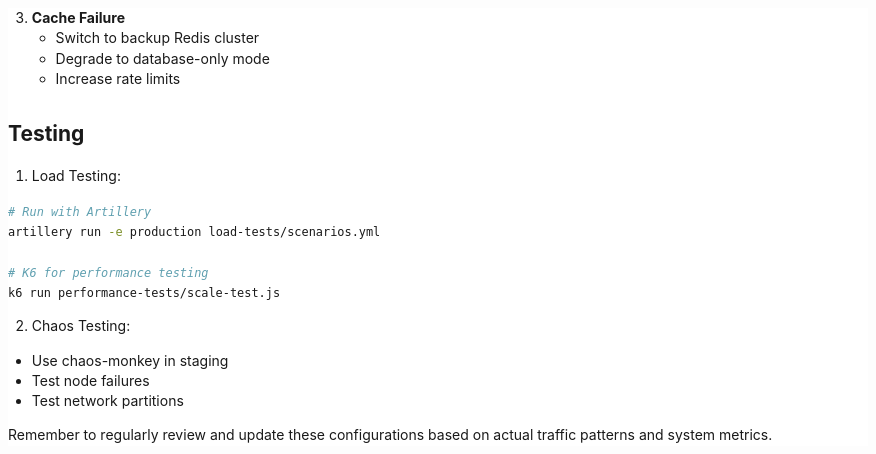 3. **Cache Failure**
   - Switch to backup Redis cluster
   - Degrade to database-only mode
   - Increase rate limits

## Testing

1. Load Testing:
```bash
# Run with Artillery
artillery run -e production load-tests/scenarios.yml

# K6 for performance testing
k6 run performance-tests/scale-test.js
```

2. Chaos Testing:
- Use chaos-monkey in staging
- Test node failures
- Test network partitions

Remember to regularly review and update these configurations based on actual traffic patterns and system metrics.
